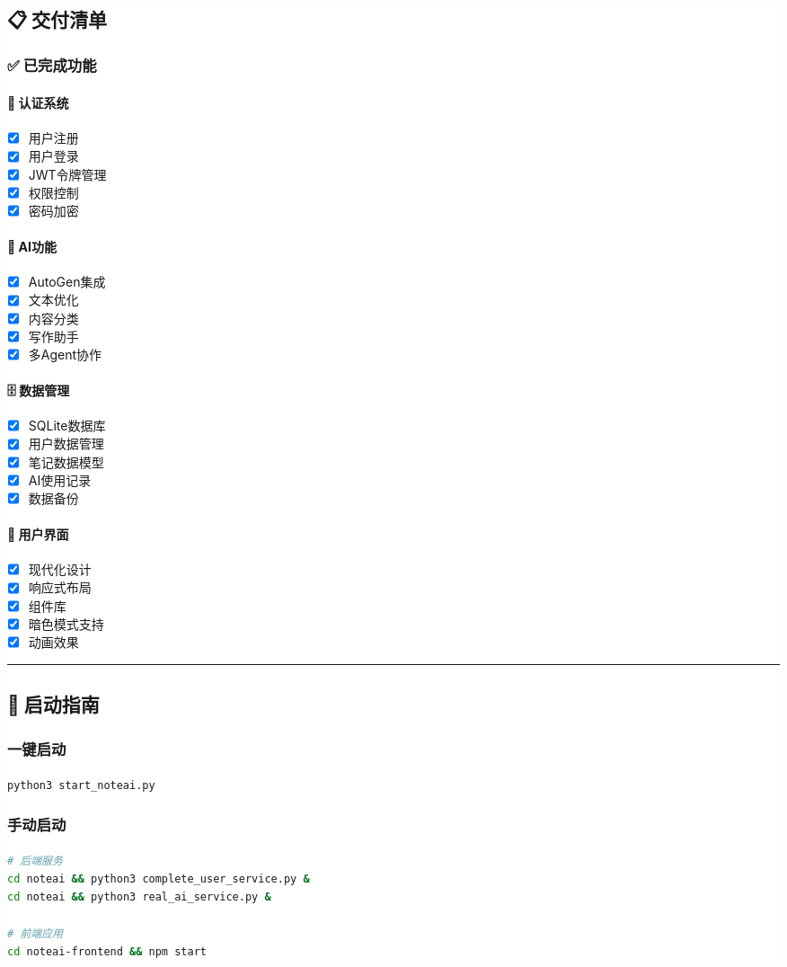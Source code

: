 ## 📋 交付清单

### ✅ 已完成功能

#### 🔐 认证系统
- [x] 用户注册
- [x] 用户登录
- [x] JWT令牌管理
- [x] 权限控制
- [x] 密码加密

#### 🤖 AI功能
- [x] AutoGen集成
- [x] 文本优化
- [x] 内容分类
- [x] 写作助手
- [x] 多Agent协作

#### 🗄️ 数据管理
- [x] SQLite数据库
- [x] 用户数据管理
- [x] 笔记数据模型
- [x] AI使用记录
- [x] 数据备份

#### 🎨 用户界面
- [x] 现代化设计
- [x] 响应式布局
- [x] 组件库
- [x] 暗色模式支持
- [x] 动画效果

---

## 🚀 启动指南

### 一键启动
```bash
python3 start_noteai.py
```

### 手动启动
```bash
# 后端服务
cd noteai && python3 complete_user_service.py &
cd noteai && python3 real_ai_service.py &

# 前端应用
cd noteai-frontend && npm start
```
